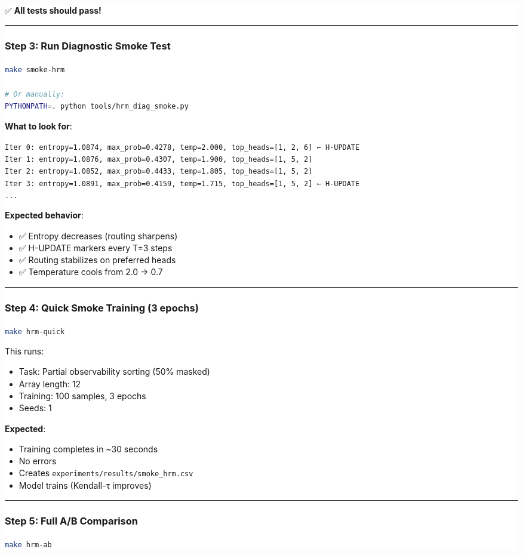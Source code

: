 ✅ **All tests should pass!**

---

### **Step 3: Run Diagnostic Smoke Test**

```bash
make smoke-hrm

# Or manually:
PYTHONPATH=. python tools/hrm_diag_smoke.py
```

**What to look for**:
```
Iter 0: entropy=1.0874, max_prob=0.4278, temp=2.000, top_heads=[1, 2, 6] ← H-UPDATE
Iter 1: entropy=1.0876, max_prob=0.4307, temp=1.900, top_heads=[1, 5, 2] 
Iter 2: entropy=1.0852, max_prob=0.4433, temp=1.805, top_heads=[1, 5, 2] 
Iter 3: entropy=1.0891, max_prob=0.4159, temp=1.715, top_heads=[1, 5, 2] ← H-UPDATE
...
```

**Expected behavior**:
- ✅ Entropy decreases (routing sharpens)
- ✅ H-UPDATE markers every T=3 steps
- ✅ Routing stabilizes on preferred heads
- ✅ Temperature cools from 2.0 → 0.7

---

### **Step 4: Quick Smoke Training (3 epochs)**

```bash
make hrm-quick
```

This runs:
- Task: Partial observability sorting (50% masked)
- Array length: 12
- Training: 100 samples, 3 epochs
- Seeds: 1

**Expected**:
- Training completes in ~30 seconds
- No errors
- Creates `experiments/results/smoke_hrm.csv`
- Model trains (Kendall-τ improves)

---

### **Step 5: Full A/B Comparison**

```bash
make hrm-ab
```
